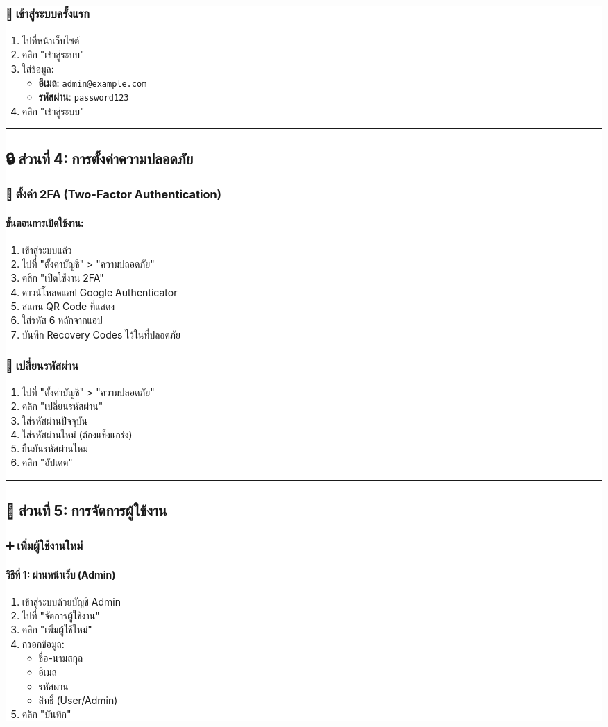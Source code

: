 ### 🔑 **เข้าสู่ระบบครั้งแรก**

1. ไปที่หน้าเว็บไซต์
2. คลิก "เข้าสู่ระบบ"
3. ใส่ข้อมูล:
   - **อีเมล**: `admin@example.com`
   - **รหัสผ่าน**: `password123`
4. คลิก "เข้าสู่ระบบ"

---

## 🔒 ส่วนที่ 4: การตั้งค่าความปลอดภัย

### 📱 **ตั้งค่า 2FA (Two-Factor Authentication)**

#### ขั้นตอนการเปิดใช้งาน:
1. เข้าสู่ระบบแล้ว
2. ไปที่ "ตั้งค่าบัญชี" > "ความปลอดภัย"
3. คลิก "เปิดใช้งาน 2FA"
4. ดาวน์โหลดแอป Google Authenticator
5. สแกน QR Code ที่แสดง
6. ใส่รหัส 6 หลักจากแอป
7. บันทึก Recovery Codes ไว้ในที่ปลอดภัย

### 🔐 **เปลี่ยนรหัสผ่าน**

1. ไปที่ "ตั้งค่าบัญชี" > "ความปลอดภัย"
2. คลิก "เปลี่ยนรหัสผ่าน"
3. ใส่รหัสผ่านปัจจุบัน
4. ใส่รหัสผ่านใหม่ (ต้องแข็งแกร่ง)
5. ยืนยันรหัสผ่านใหม่
6. คลิก "อัปเดต"

---

## 👥 ส่วนที่ 5: การจัดการผู้ใช้งาน

### ➕ **เพิ่มผู้ใช้งานใหม่**

#### วิธีที่ 1: ผ่านหน้าเว็บ (Admin)
1. เข้าสู่ระบบด้วยบัญชี Admin
2. ไปที่ "จัดการผู้ใช้งาน"
3. คลิก "เพิ่มผู้ใช้ใหม่"
4. กรอกข้อมูล:
   - ชื่อ-นามสกุล
   - อีเมล
   - รหัสผ่าน
   - สิทธิ์ (User/Admin)
5. คลิก "บันทึก"
